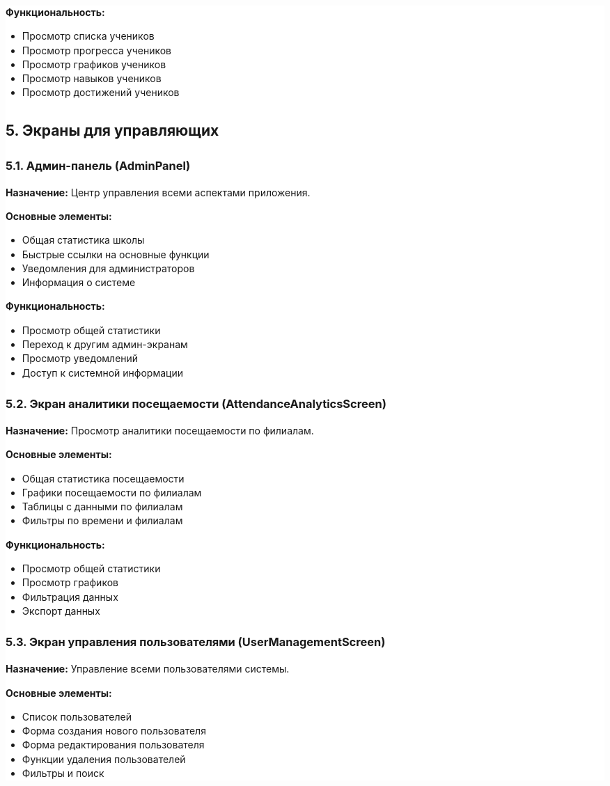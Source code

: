 **Функциональность:**

- Просмотр списка учеников
- Просмотр прогресса учеников
- Просмотр графиков учеников
- Просмотр навыков учеников
- Просмотр достижений учеников

## 5. Экраны для управляющих

### 5.1. Админ-панель (AdminPanel)

**Назначение:** Центр управления всеми аспектами приложения.

**Основные элементы:**

- Общая статистика школы
- Быстрые ссылки на основные функции
- Уведомления для администраторов
- Информация о системе

**Функциональность:**

- Просмотр общей статистики
- Переход к другим админ-экранам
- Просмотр уведомлений
- Доступ к системной информации

### 5.2. Экран аналитики посещаемости (AttendanceAnalyticsScreen)

**Назначение:** Просмотр аналитики посещаемости по филиалам.

**Основные элементы:**

- Общая статистика посещаемости
- Графики посещаемости по филиалам
- Таблицы с данными по филиалам
- Фильтры по времени и филиалам

**Функциональность:**

- Просмотр общей статистики
- Просмотр графиков
- Фильтрация данных
- Экспорт данных

### 5.3. Экран управления пользователями (UserManagementScreen)

**Назначение:** Управление всеми пользователями системы.

**Основные элементы:**

- Список пользователей
- Форма создания нового пользователя
- Форма редактирования пользователя
- Функции удаления пользователей
- Фильтры и поиск
